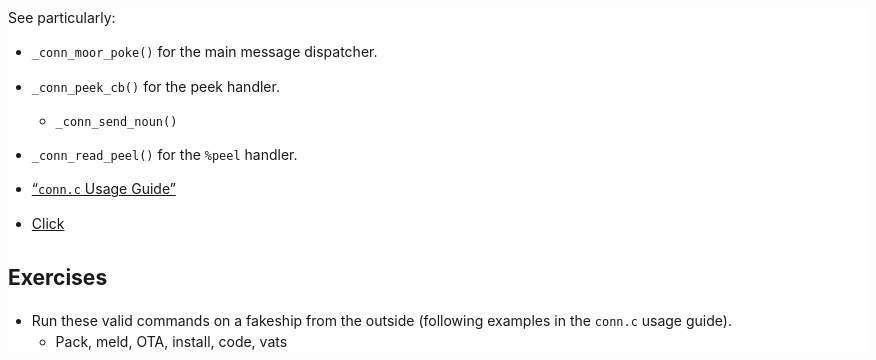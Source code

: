 See particularly:

- `_conn_moor_poke()` for the main message dispatcher.
- `_conn_peek_cb()` for the peek handler.
  - `_conn_send_noun()`
- `_conn_read_peel()` for the `%peel` handler.

- [“`conn.c` Usage Guide”](https://github.com/urbit/tools/wiki/conn.c-Usage-Guide)
- [Click](https://github.com/urbit/tools/tree/master/pkg/click)


##  Exercises

- Run these valid commands on a fakeship from the outside (following examples in the `conn.c` usage guide).
  - Pack, meld, OTA, install, code, vats
